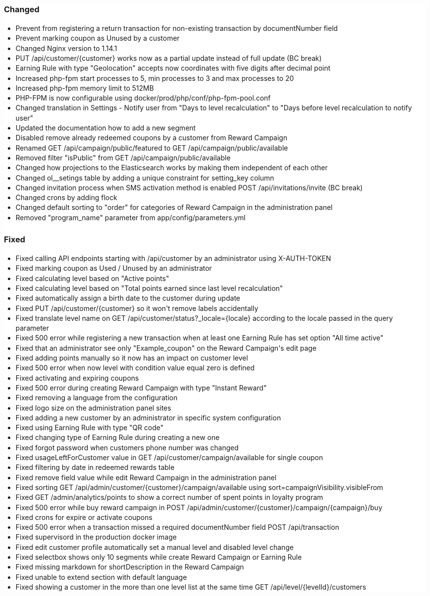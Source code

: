 ### Changed
- Prevent from registering a return transaction for non-existing transaction by documentNumber field
- Prevent marking coupon as Unused by a customer
- Changed Nginx version to 1.14.1 
- PUT /api/customer/{customer} works now as a partial update instead of full update (BC break)
- Earning Rule with type "Geolocation" accepts now coordinates with five digits after decimal point
- Increased php-fpm start processes to 5, min processes to 3 and max processes to 20
- Increased php-fpm memory limit to 512MB
- PHP-FPM is now configurable using docker/prod/php/conf/php-fpm-pool.conf
- Changed translation in Settings - Notify user from "Days to level recalculation" to "Days before level recalculation to notify user"
- Updated the documentation how to add a new segment
- Disabled remove already redeemed coupons by a customer from Reward Campaign
- Renamed GET /api/campaign/public/featured to GET /api/campaign/public/available
- Removed filter "isPublic" from GET /api/campaign/public/available
- Changed how projections to the Elasticsearch works by making them independent of each other
- Changed ol__setings table by adding a unique constraint for setting_key column
- Changed invitation process when SMS activation method is enabled POST /api/invitations/invite (BC break)
- Changed crons by adding flock
- Changed default sorting to "order" for categories of Reward Campaign in the administration panel
- Removed "program_name" parameter from app/config/parameters.yml

### Fixed
- Fixed calling API endpoints starting with /api/customer by an administrator using X-AUTH-TOKEN
- Fixed marking coupon as Used / Unused by an administrator
- Fixed calculating level based on "Active points"
- Fixed calculating level based on "Total points earned since last level recalculation"
- Fixed automatically assign a birth date to the customer during update
- Fixed PUT /api/customer/{customer} so it won't remove labels accidentally
- Fixed translate level name on GET /api/customer/status?_locale={locale} according to the locale passed in the query parameter
- Fixed 500 error while registering a new transaction when at least one Earning Rule has set option "All time active"
- Fixed that an administrator see only "Example_coupon" on the Reward Campaign's edit page
- Fixed adding points manually so it now has an impact on customer level
- Fixed 500 error when now level with condition value equal zero is defined
- Fixed activating and expiring coupons
- Fixed 500 error during creating Reward Campaign with type "Instant Reward"
- Fixed removing a language from the configuration
- Fixed logo size on the administration panel sites
- Fixed adding a new customer by an administrator in specific system configuration
- Fixed using Earning Rule with type "QR code"
- Fixed changing type of Earning Rule during creating a new one
- Fixed forgot password when customers phone number was changed
- Fixed usageLeftForCustomer value in GET /api/customer/campaign/available for single coupon
- Fixed filtering by date in redeemed rewards table
- Fixed remove field value while edit Reward Campaign in the administration panel
- Fixed sorting GET /api/admin/customer/{customer}/campaign/available using sort=campaignVisibility.visibleFrom
- Fixed GET /admin/analytics/points to show a correct number of spent points in loyalty program
- Fixed 500 error while buy reward campaign in POST /api/admin/customer/{customer}/campaign/{campaign}/buy
- Fixed crons for expire or activate coupons
- Fixed 500 error when a transaction missed a required documentNumber field POST /api/transaction
- Fixed supervisord in the production docker image
- Fixed edit customer profile automatically set a manual level and disabled level change
- Fixed selectbox shows only 10 segments while create Reward Campaign or Earning Rule
- Fixed missing markdown for shortDescription in the Reward Campaign
- Fixed unable to extend section with default language
- Fixed showing a customer in the more than one level list at the same time GET /api/level/{levelId}/customers